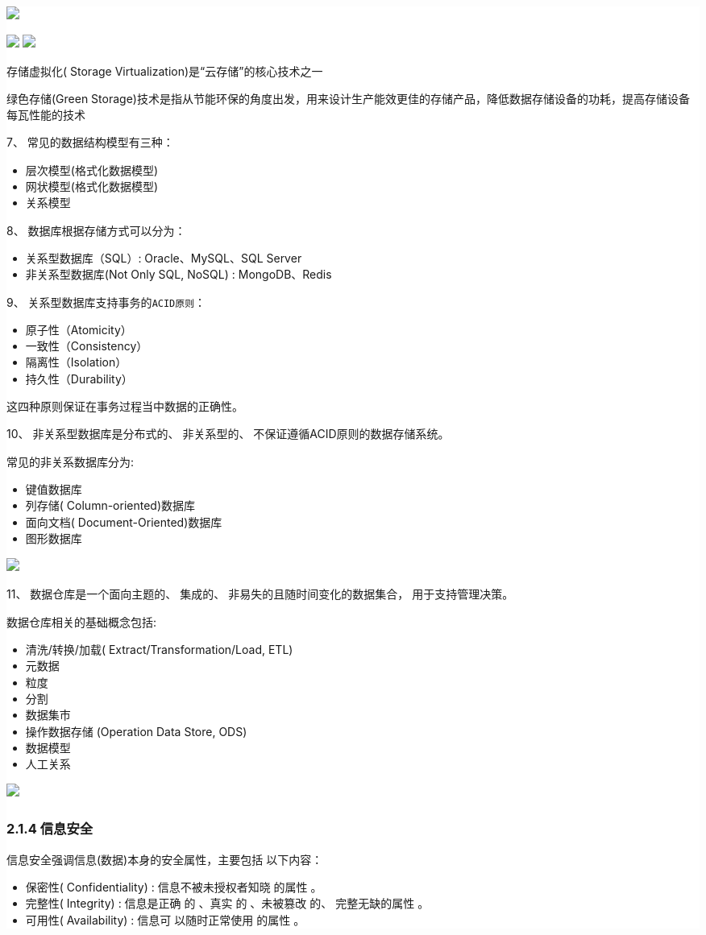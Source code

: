 ![](https://cdn.jsdelivr.net/gh/mouday/img/2024/03/20/riqr80j.png)

![](https://cdn.jsdelivr.net/gh/mouday/img/2024/03/19/x4nncvo.png)
![](https://cdn.jsdelivr.net/gh/mouday/img/2024/03/19/qqcrp4d.png)

存储虚拟化( Storage Virtualization)是“云存储”的核心技术之一

绿色存储(Green Storage)技术是指从节能环保的角度出发，用来设计生产能效更佳的存储产品，降低数据存储设备的功耗，提高存储设备每瓦性能的技术 

7、 常见的数据结构模型有三种：

- 层次模型(格式化数据模型)
- 网状模型(格式化数据模型)
- 关系模型

8、 数据库根据存储方式可以分为：
- 关系型数据库（SQL）: Oracle、MySQL、SQL Server
- 非关系型数据库(Not Only SQL, NoSQL) : MongoDB、Redis

9、 关系型数据库支持事务的`ACID原则`：
- 原子性（Atomicity）
- 一致性（Consistency）
- 隔离性（Isolation）
- 持久性（Durability）

这四种原则保证在事务过程当中数据的正确性。

10、 非关系型数据库是分布式的、 非关系型的、 不保证遵循ACID原则的数据存储系统。

常见的非关系数据库分为:

- 键值数据库
- 列存储( Column-oriented)数据库
- 面向文档( Document-Oriented)数据库
- 图形数据库

![](https://cdn.jsdelivr.net/gh/mouday/img/2024/03/19/rfa98s6.png)

11、 数据仓库是一个面向主题的、 集成的、 非易失的且随时间变化的数据集合， 用于支持管理决策。

数据仓库相关的基础概念包括:
- 清洗/转换/加载( Extract/Transformation/Load, ETL)
- 元数据 
- 粒度
- 分割
- 数据集市
- 操作数据存储 (Operation Data Store, ODS)
- 数据模型
- 人工关系

![](https://cdn.jsdelivr.net/gh/mouday/img/2024/03/19/get48ui.png)

### 2.1.4 信息安全

信息安全强调信息(数据)本身的安全属性，主要包括 以下内容：
- 保密性( Confidentiality) : 信息不被未授权者知晓 的属性 。
- 完整性( Integrity) : 信息是正确 的 、真实 的 、未被篡改 的、 完整无缺的属性 。
- 可用性( Availability) : 信息可 以随时正常使用 的属性 。

